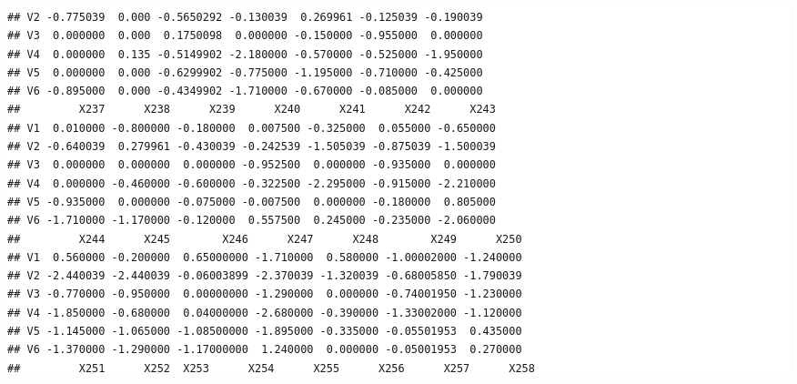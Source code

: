     ## V2 -0.775039  0.000 -0.5650292 -0.130039  0.269961 -0.125039 -0.190039
    ## V3  0.000000  0.000  0.1750098  0.000000 -0.150000 -0.955000  0.000000
    ## V4  0.000000  0.135 -0.5149902 -2.180000 -0.570000 -0.525000 -1.950000
    ## V5  0.000000  0.000 -0.6299902 -0.775000 -1.195000 -0.710000 -0.425000
    ## V6 -0.895000  0.000 -0.4349902 -1.710000 -0.670000 -0.085000  0.000000
    ##         X237      X238      X239      X240      X241      X242      X243
    ## V1  0.010000 -0.800000 -0.180000  0.007500 -0.325000  0.055000 -0.650000
    ## V2 -0.640039  0.279961 -0.430039 -0.242539 -1.505039 -0.875039 -1.500039
    ## V3  0.000000  0.000000  0.000000 -0.952500  0.000000 -0.935000  0.000000
    ## V4  0.000000 -0.460000 -0.600000 -0.322500 -2.295000 -0.915000 -2.210000
    ## V5 -0.935000  0.000000 -0.075000 -0.007500  0.000000 -0.180000  0.805000
    ## V6 -1.710000 -1.170000 -0.120000  0.557500  0.245000 -0.235000 -2.060000
    ##         X244      X245        X246      X247      X248        X249      X250
    ## V1  0.560000 -0.200000  0.65000000 -1.710000  0.580000 -1.00002000 -1.240000
    ## V2 -2.440039 -2.440039 -0.06003899 -2.370039 -1.320039 -0.68005850 -1.790039
    ## V3 -0.770000 -0.950000  0.00000000 -1.290000  0.000000 -0.74001950 -1.230000
    ## V4 -1.850000 -0.680000  0.04000000 -2.680000 -0.390000 -1.33002000 -1.120000
    ## V5 -1.145000 -1.065000 -1.08500000 -1.895000 -0.335000 -0.05501953  0.435000
    ## V6 -1.370000 -1.290000 -1.17000000  1.240000  0.000000 -0.05001953  0.270000
    ##         X251      X252  X253      X254      X255      X256      X257      X258